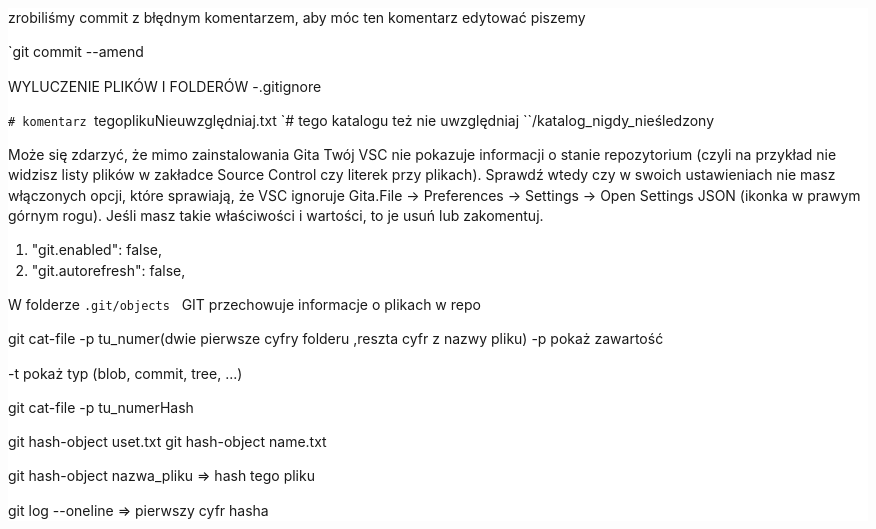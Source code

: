 zrobiliśmy commit z błędnym komentarzem, aby móc ten komentarz edytować piszemy  

`git commit --amend  

WYLUCZENIE PLIKÓW I FOLDERÓW -.gitignore  

`# komentarz
`tegoplikuNieuwzględniaj.txt
`# tego katalogu też nie uwzględniaj
``/katalog_nigdy_nieśledzony  

  
Może się zdarzyć, że mimo zainstalowania Gita Twój VSC nie pokazuje informacji o stanie repozytorium (czyli na przykład nie widzisz listy plików w zakładce Source Control czy literek przy plikach). Sprawdź wtedy czy w swoich ustawieniach nie masz włączonych opcji, które sprawiają, że VSC ignoruje Gita.File -> Preferences -> Settings -> Open Settings JSON (ikonka w prawym górnym rogu). Jeśli masz takie właściwości i wartości, to je usuń lub zakomentuj.  

1.  "git.enabled": false,  
2.  "git.autorefresh": false,  
    

W folderze `.git/objects`   GIT przechowuje informacje o plikach w repo  

git cat-file -p tu_numer(dwie pierwsze cyfry folderu ,reszta cyfr z nazwy pliku)
-p   pokaż zawartość  

-t    pokaż typ (blob, commit, tree, ...)

git cat-file -p tu_numerHash

  

git hash-object uset.txt
git hash-object name.txt

git hash-object nazwa_pliku => hash tego pliku  

git log --oneline => pierwszy cyfr hasha